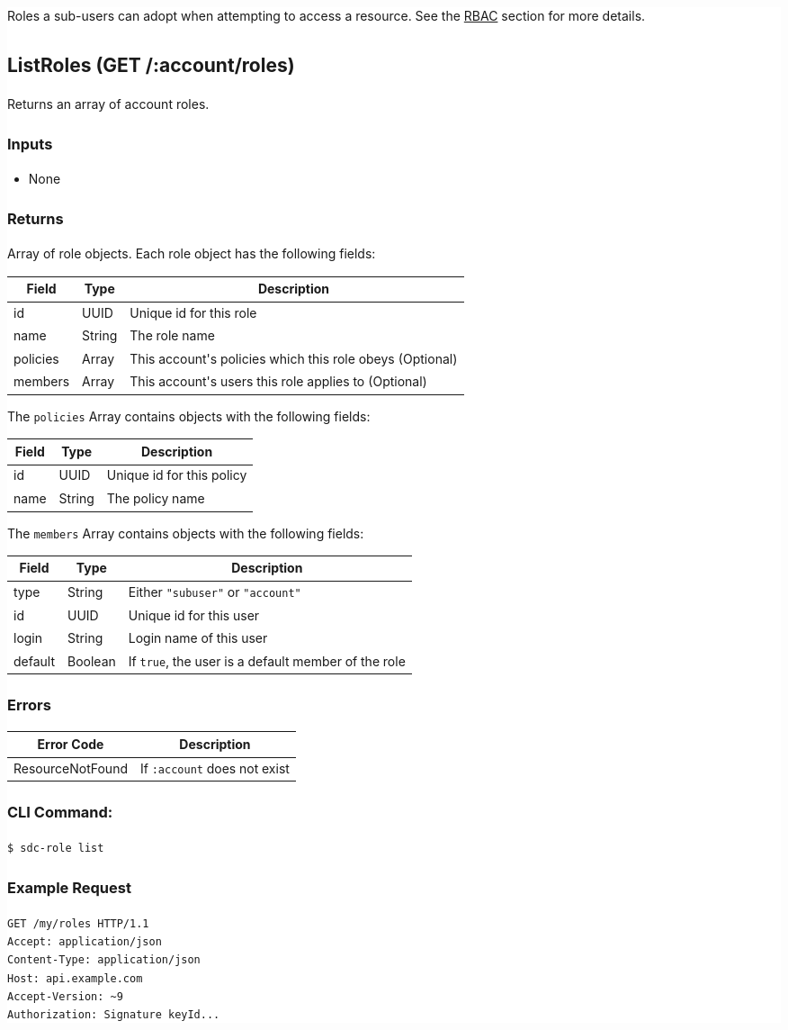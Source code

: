 Roles a sub-users can adopt when attempting to access a resource. See the
[RBAC](#rbac-users-roles-policies) section for more details.


## ListRoles (GET /:account/roles)

Returns an array of account roles.

### Inputs

* None

### Returns

Array of role objects.  Each role object has the following fields:

**Field** | **Type** | **Description**
--------- | -------- | ---------------
id        | UUID     | Unique id for this role
name      | String   | The role name
policies  | Array    | This account's policies which this role obeys (Optional)
members   | Array    | This account's users this role applies to (Optional)

The `policies` Array contains objects with the following fields:

**Field** | **Type** | **Description**
--------- | -------- | ---------------
id        | UUID     | Unique id for this policy
name      | String   | The policy name

The `members` Array contains objects with the following fields:

**Field** | **Type** | **Description**
--------- | -------- | ---------------
type      | String   | Either `"subuser"` or `"account"`
id        | UUID     | Unique id for this user
login     | String   | Login name of this user
default   | Boolean  | If `true`, the user is a default member of the role

### Errors

**Error Code**   | **Description**
---------------- | ---------------
ResourceNotFound | If `:account` does not exist

### CLI Command:

    $ sdc-role list

### Example Request

    GET /my/roles HTTP/1.1
    Accept: application/json
    Content-Type: application/json
    Host: api.example.com
    Accept-Version: ~9
    Authorization: Signature keyId...

